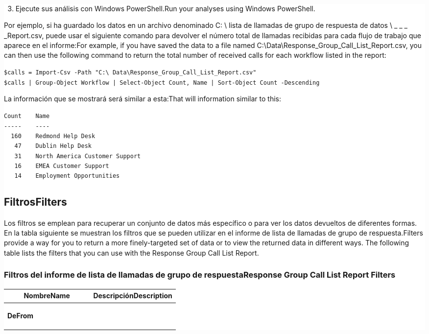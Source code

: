 3.  <span data-ttu-id="3a918-148">Ejecute sus análisis con Windows PowerShell.</span><span class="sxs-lookup"><span data-stu-id="3a918-148">Run your analyses using Windows PowerShell.</span></span>

<span data-ttu-id="3a918-149">Por ejemplo, si ha guardado los datos en un archivo denominado C: \\ lista de llamadas de grupo de respuesta de datos \\ \_ \_ \_ \_Report.csv, puede usar el siguiente comando para devolver el número total de llamadas recibidas para cada flujo de trabajo que aparece en el informe:</span><span class="sxs-lookup"><span data-stu-id="3a918-149">For example, if you have saved the data to a file named C:\\Data\\Response\_Group\_Call\_List\_Report.csv, you can then use the following command to return the total number of received calls for each workflow listed in the report:</span></span>

    $calls = Import-Csv -Path "C:\ Data\Response_Group_Call_List_Report.csv"
    $calls | Group-Object Workflow | Select-Object Count, Name | Sort-Object Count -Descending

<span data-ttu-id="3a918-150">La información que se mostrará será similar a esta:</span><span class="sxs-lookup"><span data-stu-id="3a918-150">That will information similar to this:</span></span>

    Count    Name
    -----    ----
      160    Redmond Help Desk
       47    Dublin Help Desk
       31    North America Customer Support
       16    EMEA Customer Support
       14    Employment Opportunities

</div>

<div>

## <a name="filters"></a><span data-ttu-id="3a918-151">Filtros</span><span class="sxs-lookup"><span data-stu-id="3a918-151">Filters</span></span>

<span data-ttu-id="3a918-p113">Los filtros se emplean para recuperar un conjunto de datos más específico o para ver los datos devueltos de diferentes formas. En la tabla siguiente se muestran los filtros que se pueden utilizar en el informe de lista de llamadas de grupo de respuesta.</span><span class="sxs-lookup"><span data-stu-id="3a918-p113">Filters provide a way for you to return a more finely-targeted set of data or to view the returned data in different ways. The following table lists the filters that you can use with the Response Group Call List Report.</span></span>

### <a name="response-group-call-list-report-filters"></a><span data-ttu-id="3a918-154">Filtros del informe de lista de llamadas de grupo de respuesta</span><span class="sxs-lookup"><span data-stu-id="3a918-154">Response Group Call List Report Filters</span></span>

<table>
<colgroup>
<col style="width: 50%" />
<col style="width: 50%" />
</colgroup>
<thead>
<tr class="header">
<th><span data-ttu-id="3a918-155">Nombre</span><span class="sxs-lookup"><span data-stu-id="3a918-155">Name</span></span></th>
<th><span data-ttu-id="3a918-156">Descripción</span><span class="sxs-lookup"><span data-stu-id="3a918-156">Description</span></span></th>
</tr>
</thead>
<tbody>
<tr class="odd">
<td><p><span data-ttu-id="3a918-157"><strong>De</strong></span><span class="sxs-lookup"><span data-stu-id="3a918-157"><strong>From</strong></span></span></p></td>